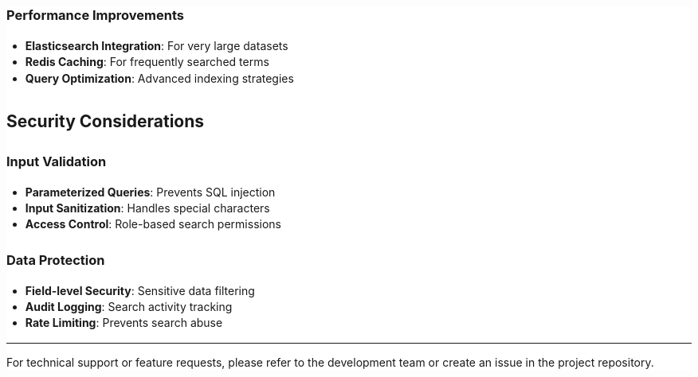 ### Performance Improvements
- **Elasticsearch Integration**: For very large datasets
- **Redis Caching**: For frequently searched terms
- **Query Optimization**: Advanced indexing strategies

## Security Considerations

### Input Validation
- **Parameterized Queries**: Prevents SQL injection
- **Input Sanitization**: Handles special characters
- **Access Control**: Role-based search permissions

### Data Protection
- **Field-level Security**: Sensitive data filtering
- **Audit Logging**: Search activity tracking
- **Rate Limiting**: Prevents search abuse

---

For technical support or feature requests, please refer to the development team or create an issue in the project repository.

